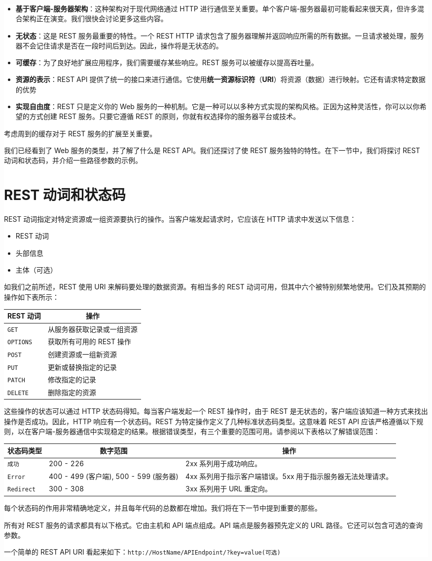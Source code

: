 +   **基于客户端-服务器架构**：这种架构对于现代网络通过 HTTP 进行通信至关重要。单个客户端-服务器最初可能看起来很天真，但许多混合架构正在演变。我们很快会讨论更多这些内容。

+   **无状态**：这是 REST 服务最重要的特性。一个 REST HTTP 请求包含了服务器理解并返回响应所需的所有数据。一旦请求被处理，服务器不会记住请求是否在一段时间后到达。因此，操作将是无状态的。

+   **可缓存**：为了良好地扩展应用程序，我们需要缓存某些响应。REST 服务可以被缓存以提高吞吐量。

+   **资源的表示**：REST API 提供了统一的接口来进行通信。它使用**统一资源标识符**（**URI**）将资源（数据）进行映射。它还有请求特定数据的优势

+   **实现自由度**：REST 只是定义你的 Web 服务的一种机制。它是一种可以以多种方式实现的架构风格。正因为这种灵活性，你可以以你希望的方式创建 REST 服务。只要它遵循 REST 的原则，你就有权选择你的服务器平台或技术。

考虑周到的缓存对于 REST 服务的扩展至关重要。

我们已经看到了 Web 服务的类型，并了解了什么是 REST API。我们还探讨了使 REST 服务独特的特性。在下一节中，我们将探讨 REST 动词和状态码，并介绍一些路径参数的示例。

# REST 动词和状态码

REST 动词指定对特定资源或一组资源要执行的操作。当客户端发起请求时，它应该在 HTTP 请求中发送以下信息：

+   REST 动词

+   头部信息

+   主体（可选）

如我们之前所述，REST 使用 URI 来解码要处理的数据资源。有相当多的 REST 动词可用，但其中六个被特别频繁地使用。它们及其预期的操作如下表所示：

| **REST 动词** | **操作** |
| --- | --- |
| `GET` | 从服务器获取记录或一组资源 |
| `OPTIONS` | 获取所有可用的 REST 操作 |
| `POST` | 创建资源或一组新资源 |
| `PUT` | 更新或替换指定的记录 |
| `PATCH` | 修改指定的记录 |
| `DELETE` | 删除指定的资源 |

这些操作的状态可以通过 HTTP 状态码得知。每当客户端发起一个 REST 操作时，由于 REST 是无状态的，客户端应该知道一种方式来找出操作是否成功。因此，HTTP 响应有一个状态码。REST 为特定操作定义了几种标准状态码类型。这意味着 REST API 应该严格遵循以下规则，以在客户端-服务器通信中实现稳定的结果。根据错误类型，有三个重要的范围可用。请参阅以下表格以了解错误范围：

| **状态码类型** | **数字范围** | **操作** |
| --- | --- | --- |
| `成功` | 200 - 226 | 2xx 系列用于成功响应。 |
| `Error` | 400 - 499 (客户端), 500 - 599 (服务器) | 4xx 系列用于指示客户端错误。5xx 用于指示服务器无法处理请求。 |
| `Redirect` | 300 - 308 | 3xx 系列用于 URL 重定向。 |

每个状态码的作用非常精确地定义，并且每年代码的总数都在增加。我们将在下一节中提到重要的那些。

所有对 REST 服务的请求都具有以下格式。它由主机和 API 端点组成。API 端点是服务器预先定义的 URL 路径。它还可以包含可选的查询参数。

一个简单的 REST API URI 看起来如下：`http://HostName/APIEndpoint/?key=value(可选)`
